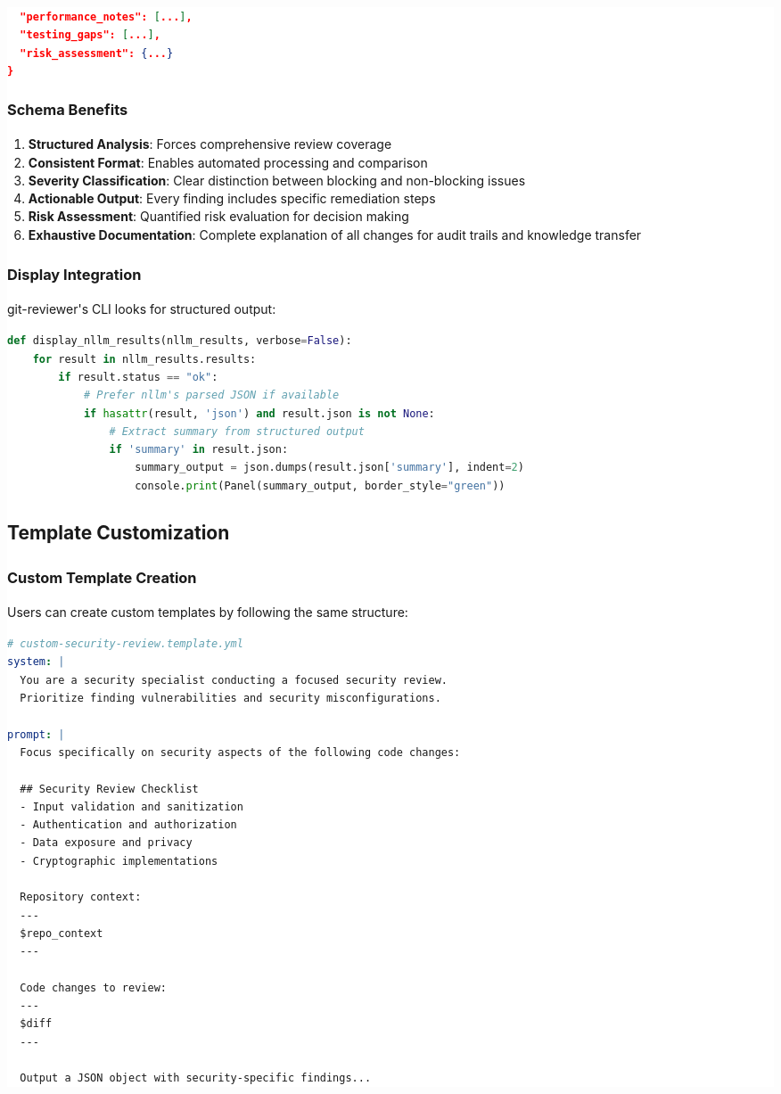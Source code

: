 ```json
  "performance_notes": [...],
  "testing_gaps": [...],
  "risk_assessment": {...}
}
```

### Schema Benefits

1. **Structured Analysis**: Forces comprehensive review coverage
2. **Consistent Format**: Enables automated processing and comparison
3. **Severity Classification**: Clear distinction between blocking and non-blocking issues
4. **Actionable Output**: Every finding includes specific remediation steps
5. **Risk Assessment**: Quantified risk evaluation for decision making
6. **Exhaustive Documentation**: Complete explanation of all changes for audit trails and knowledge transfer

### Display Integration

git-reviewer's CLI looks for structured output:

```python
def display_nllm_results(nllm_results, verbose=False):
    for result in nllm_results.results:
        if result.status == "ok":
            # Prefer nllm's parsed JSON if available
            if hasattr(result, 'json') and result.json is not None:
                # Extract summary from structured output
                if 'summary' in result.json:
                    summary_output = json.dumps(result.json['summary'], indent=2)
                    console.print(Panel(summary_output, border_style="green"))
```

## Template Customization

### Custom Template Creation

Users can create custom templates by following the same structure:

```yaml
# custom-security-review.template.yml
system: |
  You are a security specialist conducting a focused security review.
  Prioritize finding vulnerabilities and security misconfigurations.

prompt: |
  Focus specifically on security aspects of the following code changes:

  ## Security Review Checklist
  - Input validation and sanitization
  - Authentication and authorization
  - Data exposure and privacy
  - Cryptographic implementations

  Repository context:
  ---
  $repo_context
  ---

  Code changes to review:
  ---
  $diff
  ---

  Output a JSON object with security-specific findings...
```
